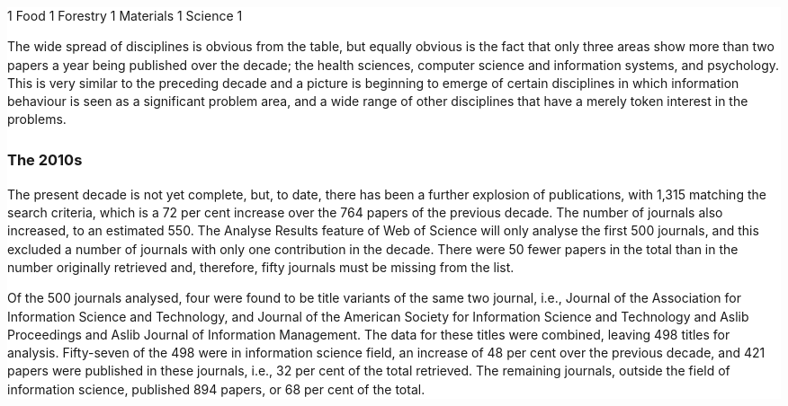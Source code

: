 <td style="text-align:center;">1</td>

</tr>

<tr>

<td>Food</td>

<td style="text-align:center;">1</td>

</tr>

<tr>

<td>Forestry</td>

<td style="text-align:center;">1</td>

</tr>

<tr>

<td>Materials</td>

<td style="text-align:center;">1</td>

</tr>

<tr>

<td>Science</td>

<td style="text-align:center;">1</td>

</tr>

</tbody>

</table>

The wide spread of disciplines is obvious from the table, but equally obvious is the fact that only three areas show more than two papers a year being published over the decade; the health sciences, computer science and information systems, and psychology. This is very similar to the preceding decade and a picture is beginning to emerge of certain disciplines in which information behaviour is seen as a significant problem area, and a wide range of other disciplines that have a merely token interest in the problems.

### The 2010s

The present decade is not yet complete, but, to date, there has been a further explosion of publications, with 1,315 matching the search criteria, which is a 72 per cent increase over the 764 papers of the previous decade. The number of journals also increased, to an estimated 550\. The Analyse Results feature of Web of Science will only analyse the first 500 journals, and this excluded a number of journals with only one contribution in the decade. There were 50 fewer papers in the total than in the number originally retrieved and, therefore, fifty journals must be missing from the list.

Of the 500 journals analysed, four were found to be title variants of the same two journal, i.e., Journal of the Association for Information Science and Technology, and Journal of the American Society for Information Science and Technology and Aslib Proceedings and Aslib Journal of Information Management. The data for these titles were combined, leaving 498 titles for analysis. Fifty-seven of the 498 were in information science field, an increase of 48 per cent over the previous decade, and 421 papers were published in these journals, i.e., 32 per cent of the total retrieved. The remaining journals, outside the field of information science, published 894 papers, or 68 per cent of the total.
